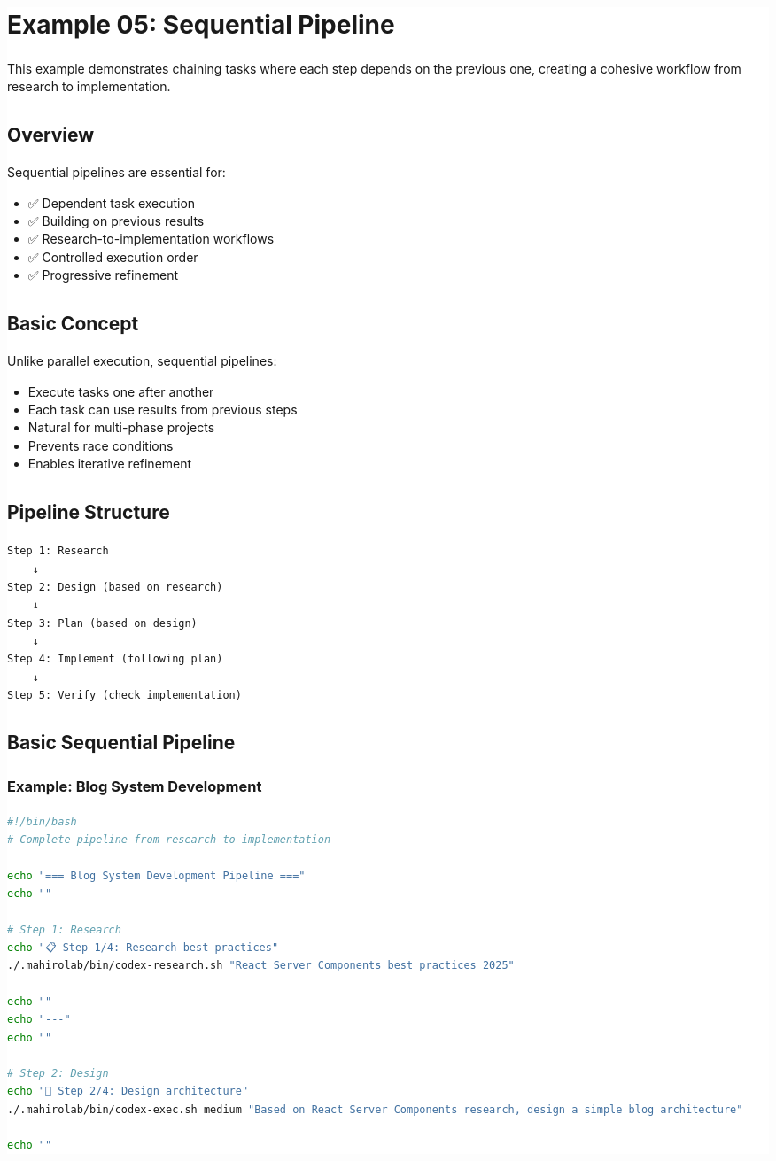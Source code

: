 # Example 05: Sequential Pipeline

This example demonstrates chaining tasks where each step depends on the previous one, creating a cohesive workflow from research to implementation.

## Overview

Sequential pipelines are essential for:
- ✅ Dependent task execution
- ✅ Building on previous results
- ✅ Research-to-implementation workflows
- ✅ Controlled execution order
- ✅ Progressive refinement

## Basic Concept

Unlike parallel execution, sequential pipelines:
- Execute tasks one after another
- Each task can use results from previous steps
- Natural for multi-phase projects
- Prevents race conditions
- Enables iterative refinement

## Pipeline Structure

```
Step 1: Research
    ↓
Step 2: Design (based on research)
    ↓
Step 3: Plan (based on design)
    ↓
Step 4: Implement (following plan)
    ↓
Step 5: Verify (check implementation)
```

## Basic Sequential Pipeline

### Example: Blog System Development

```bash
#!/bin/bash
# Complete pipeline from research to implementation

echo "=== Blog System Development Pipeline ==="
echo ""

# Step 1: Research
echo "📋 Step 1/4: Research best practices"
./.mahirolab/bin/codex-research.sh "React Server Components best practices 2025"

echo ""
echo "---"
echo ""

# Step 2: Design
echo "🎨 Step 2/4: Design architecture"
./.mahirolab/bin/codex-exec.sh medium "Based on React Server Components research, design a simple blog architecture"

echo ""
```